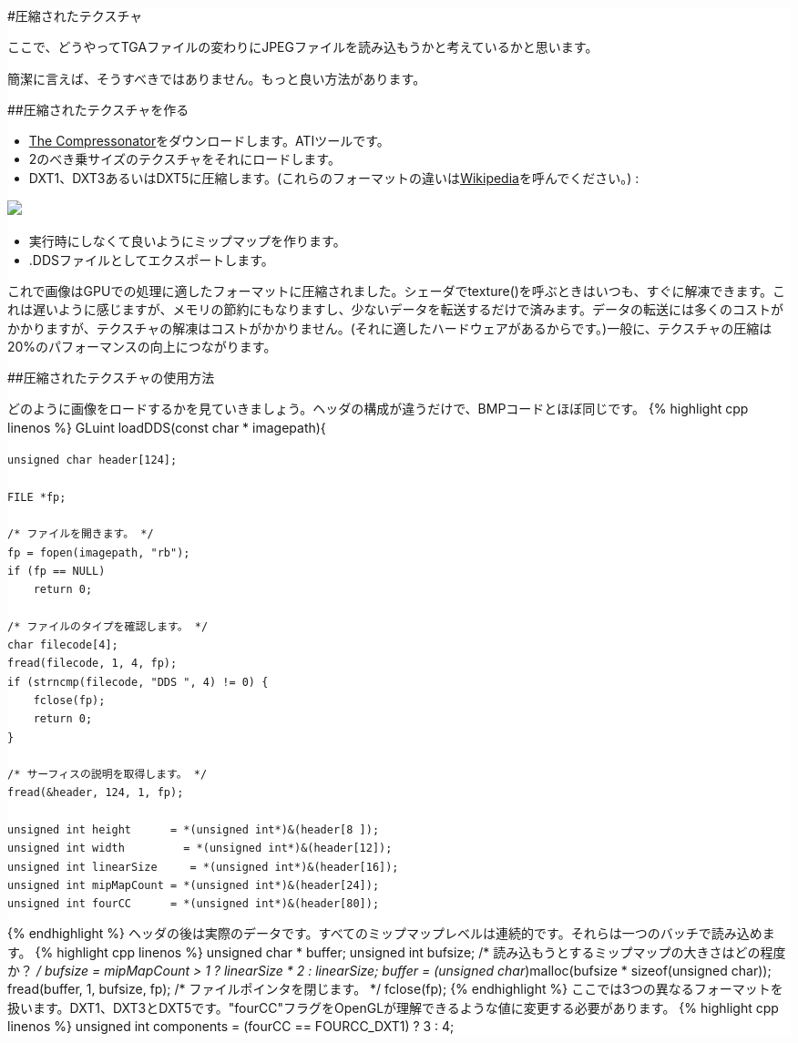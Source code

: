 #圧縮されたテクスチャ

ここで、どうやってTGAファイルの変わりにJPEGファイルを読み込もうかと考えているかと思います。

簡潔に言えば、そうすべきではありません。もっと良い方法があります。

##圧縮されたテクスチャを作る


* [The Compressonator](http://developer.amd.com/Resources/archive/ArchivedTools/gpu/compressonator/Pages/default.aspx)をダウンロードします。ATIツールです。
* 2のべき乗サイズのテクスチャをそれにロードします。
* DXT1、DXT3あるいはDXT5に圧縮します。(これらのフォーマットの違いは[Wikipedia](http://en.wikipedia.org/wiki/S3_Texture_Compression)を呼んでください。) :

![]({{site.baseurl}}/assets/images/tuto-5-textured-cube/TheCompressonator.png)

* 実行時にしなくて良いようにミップマップを作ります。
* .DDSファイルとしてエクスポートします。

これで画像はGPUでの処理に適したフォーマットに圧縮されました。シェーダでtexture()を呼ぶときはいつも、すぐに解凍できます。これは遅いように感じますが、メモリの節約にもなりますし、少ないデータを転送するだけで済みます。データの転送には多くのコストがかかりますが、テクスチャの解凍はコストがかかりません。(それに適したハードウェアがあるからです。)一般に、テクスチャの圧縮は20%のパフォーマンスの向上につながります。

##圧縮されたテクスチャの使用方法

どのように画像をロードするかを見ていきましょう。ヘッダの構成が違うだけで、BMPコードとほぼ同じです。
{% highlight cpp linenos %}
GLuint loadDDS(const char * imagepath){

    unsigned char header[124];

    FILE *fp;

    /* ファイルを開きます。 */
    fp = fopen(imagepath, "rb");
    if (fp == NULL)
        return 0;

    /* ファイルのタイプを確認します。 */
    char filecode[4];
    fread(filecode, 1, 4, fp);
    if (strncmp(filecode, "DDS ", 4) != 0) {
        fclose(fp);
        return 0;
    }

    /* サーフィスの説明を取得します。 */
    fread(&header, 124, 1, fp); 

    unsigned int height      = *(unsigned int*)&(header[8 ]);
    unsigned int width         = *(unsigned int*)&(header[12]);
    unsigned int linearSize     = *(unsigned int*)&(header[16]);
    unsigned int mipMapCount = *(unsigned int*)&(header[24]);
    unsigned int fourCC      = *(unsigned int*)&(header[80]);
{% endhighlight %}
ヘッダの後は実際のデータです。すべてのミップマップレベルは連続的です。それらは一つのバッチで読み込めます。
{% highlight cpp linenos %}
    unsigned char * buffer;
    unsigned int bufsize;
    /* 読み込もうとするミップマップの大きさはどの程度か？ */
    bufsize = mipMapCount > 1 ? linearSize * 2 : linearSize;
    buffer = (unsigned char*)malloc(bufsize * sizeof(unsigned char));
    fread(buffer, 1, bufsize, fp);
    /* ファイルポインタを閉じます。 */
    fclose(fp);
{% endhighlight %}
ここでは3つの異なるフォーマットを扱います。DXT1、DXT3とDXT5です。"fourCC"フラグをOpenGLが理解できるような値に変更する必要があります。
{% highlight cpp linenos %}
    unsigned int components  = (fourCC == FOURCC_DXT1) ? 3 : 4;